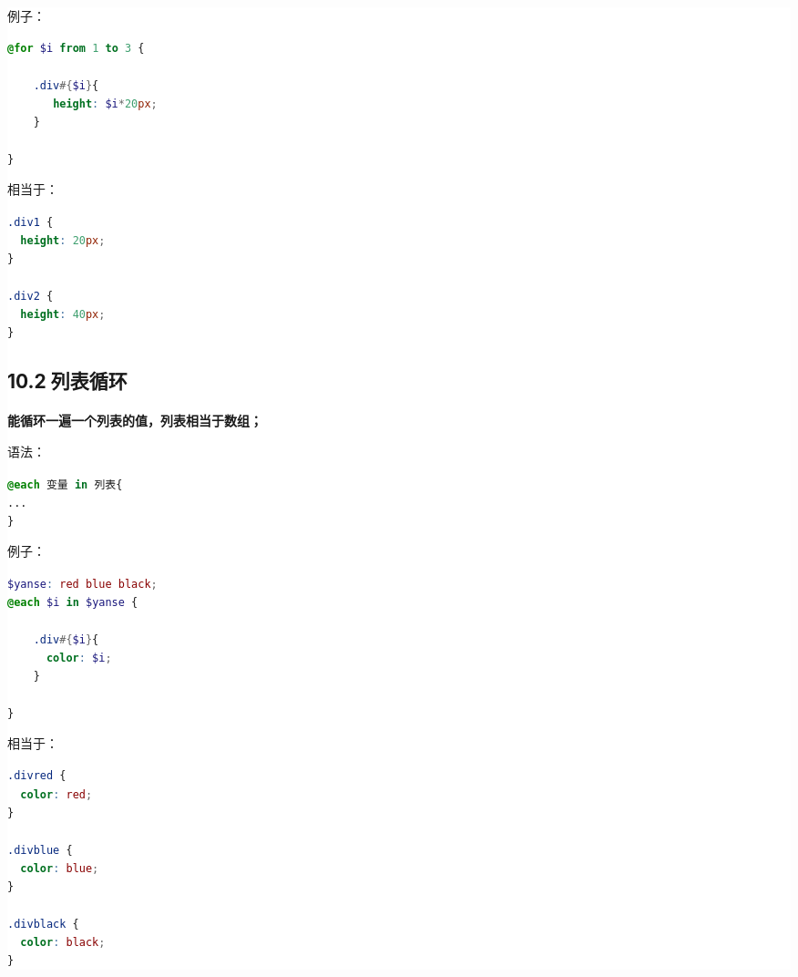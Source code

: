 例子：

```scss
@for $i from 1 to 3 {
    
    .div#{$i}{
       height: $i*20px;
    }

}
```

相当于：

```css
.div1 {
  height: 20px;
}

.div2 {
  height: 40px;
}
```

## 10.2 列表循环

**能循环一遍一个列表的值，列表相当于数组；**

语法：

```scss
@each 变量 in 列表{
...
}
```

例子：

```scss
$yanse: red blue black;
@each $i in $yanse {
    
    .div#{$i}{
      color: $i;
    }

}
```

相当于：

```css
.divred {
  color: red;
}

.divblue {
  color: blue;
}

.divblack {
  color: black;
}
```
